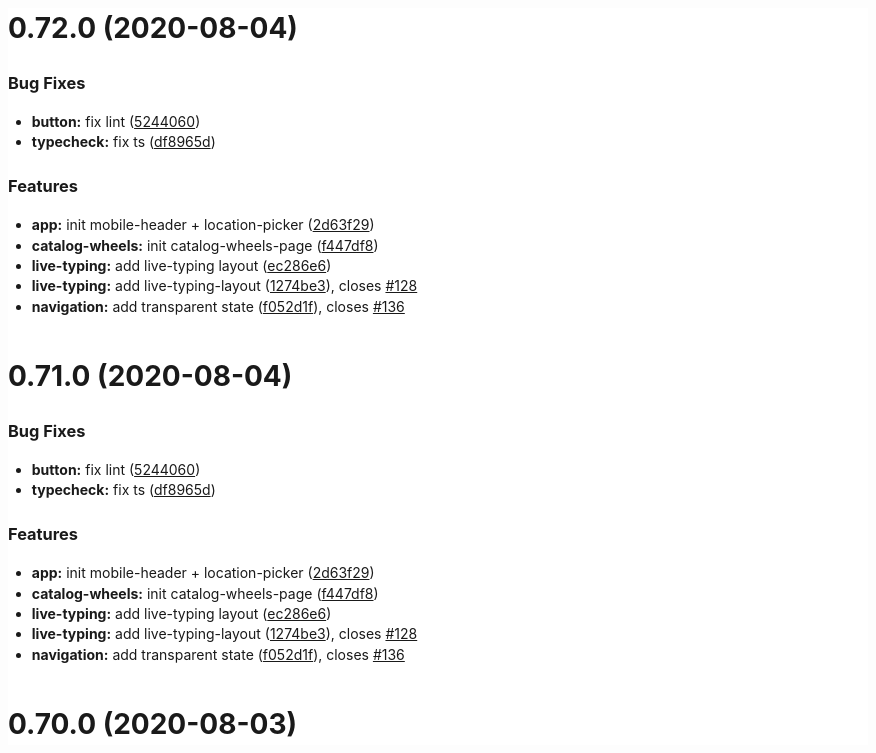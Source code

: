 # 0.72.0 (2020-08-04)

### Bug Fixes

- **button:** fix lint ([5244060](https://github.com/Atlantis-Lab/shop-bmw-accessories/commit/524406054a9b61f3183d26bc96af51e5c5088bef))
- **typecheck:** fix ts ([df8965d](https://github.com/Atlantis-Lab/shop-bmw-accessories/commit/df8965d86484975810998e544dbef76df9341dc5))

### Features

- **app:** init mobile-header + location-picker ([2d63f29](https://github.com/Atlantis-Lab/shop-bmw-accessories/commit/2d63f294354585a182dd0865f6d5e63614283700))
- **catalog-wheels:** init catalog-wheels-page ([f447df8](https://github.com/Atlantis-Lab/shop-bmw-accessories/commit/f447df8ffc03c537eb5249a2770144deae527be2))
- **live-typing:** add live-typing layout ([ec286e6](https://github.com/Atlantis-Lab/shop-bmw-accessories/commit/ec286e6666e3eecdf57770a65ffa037e2fb36850))
- **live-typing:** add live-typing-layout ([1274be3](https://github.com/Atlantis-Lab/shop-bmw-accessories/commit/1274be39d121ea86b5b84d60deaa44cce3234841)), closes [#128](https://github.com/Atlantis-Lab/shop-bmw-accessories/issues/128)
- **navigation:** add transparent state ([f052d1f](https://github.com/Atlantis-Lab/shop-bmw-accessories/commit/f052d1f4668f37a638cfbc7cf92340c08504d88c)), closes [#136](https://github.com/Atlantis-Lab/shop-bmw-accessories/issues/136)

# 0.71.0 (2020-08-04)

### Bug Fixes

- **button:** fix lint ([5244060](https://github.com/Atlantis-Lab/shop-bmw-accessories/commit/524406054a9b61f3183d26bc96af51e5c5088bef))
- **typecheck:** fix ts ([df8965d](https://github.com/Atlantis-Lab/shop-bmw-accessories/commit/df8965d86484975810998e544dbef76df9341dc5))

### Features

- **app:** init mobile-header + location-picker ([2d63f29](https://github.com/Atlantis-Lab/shop-bmw-accessories/commit/2d63f294354585a182dd0865f6d5e63614283700))
- **catalog-wheels:** init catalog-wheels-page ([f447df8](https://github.com/Atlantis-Lab/shop-bmw-accessories/commit/f447df8ffc03c537eb5249a2770144deae527be2))
- **live-typing:** add live-typing layout ([ec286e6](https://github.com/Atlantis-Lab/shop-bmw-accessories/commit/ec286e6666e3eecdf57770a65ffa037e2fb36850))
- **live-typing:** add live-typing-layout ([1274be3](https://github.com/Atlantis-Lab/shop-bmw-accessories/commit/1274be39d121ea86b5b84d60deaa44cce3234841)), closes [#128](https://github.com/Atlantis-Lab/shop-bmw-accessories/issues/128)
- **navigation:** add transparent state ([f052d1f](https://github.com/Atlantis-Lab/shop-bmw-accessories/commit/f052d1f4668f37a638cfbc7cf92340c08504d88c)), closes [#136](https://github.com/Atlantis-Lab/shop-bmw-accessories/issues/136)

# 0.70.0 (2020-08-03)
